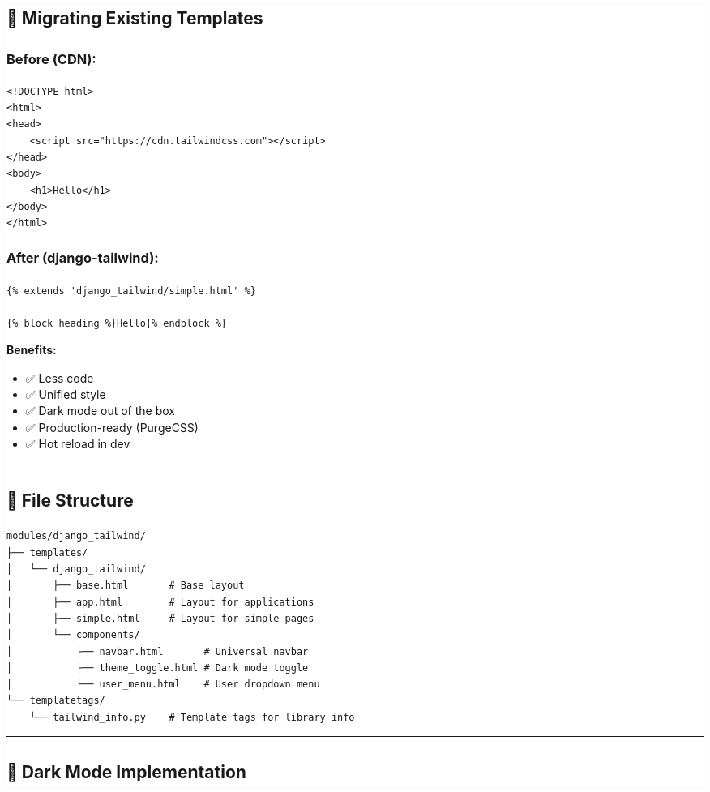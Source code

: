 
## 🚀 Migrating Existing Templates

### Before (CDN):
```django
<!DOCTYPE html>
<html>
<head>
    <script src="https://cdn.tailwindcss.com"></script>
</head>
<body>
    <h1>Hello</h1>
</body>
</html>
```

### After (django-tailwind):
```django
{% extends 'django_tailwind/simple.html' %}

{% block heading %}Hello{% endblock %}
```

**Benefits:**
- ✅ Less code
- ✅ Unified style
- ✅ Dark mode out of the box
- ✅ Production-ready (PurgeCSS)
- ✅ Hot reload in dev

---

## 📁 File Structure

```
modules/django_tailwind/
├── templates/
│   └── django_tailwind/
│       ├── base.html       # Base layout
│       ├── app.html        # Layout for applications
│       ├── simple.html     # Layout for simple pages
│       └── components/
│           ├── navbar.html       # Universal navbar
│           ├── theme_toggle.html # Dark mode toggle
│           └── user_menu.html    # User dropdown menu
└── templatetags/
    └── tailwind_info.py    # Template tags for library info
```

---

## 🌙 Dark Mode Implementation
